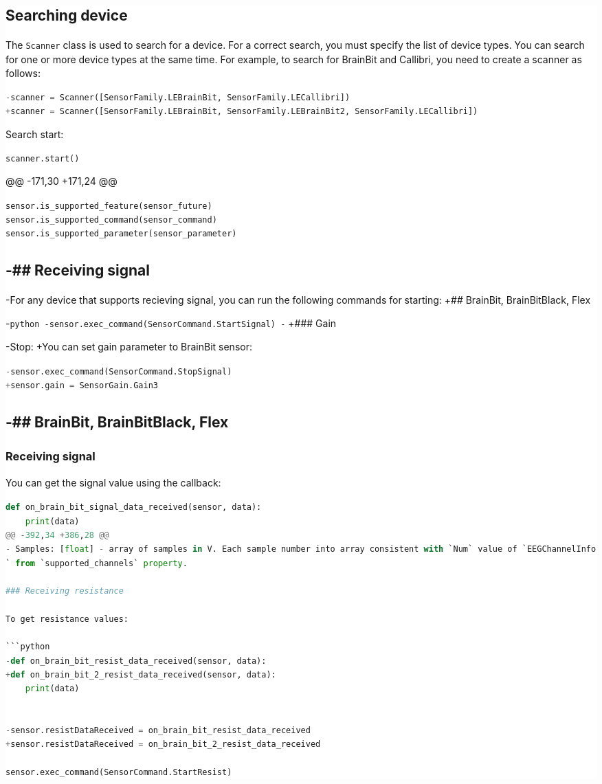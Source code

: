  ## Searching device
 
 The `Scanner` class is used to search for a device. For a correct search, you must specify the list of device types. You can search for one or more device types at the same time. For example, to search for BrainBit and Callibri, you need to create a scanner as follows:
 
 ```python
-scanner = Scanner([SensorFamily.LEBrainBit, SensorFamily.LECallibri])
+scanner = Scanner([SensorFamily.LEBrainBit, SensorFamily.LEBrainBit2, SensorFamily.LECallibri])
 ```
 
 Search start:
 
 ```python
 scanner.start()
 ```
@@ -171,30 +171,24 @@
 
 ```python
 sensor.is_supported_feature(sensor_future)
 sensor.is_supported_command(sensor_command)
 sensor.is_supported_parameter(sensor_parameter)
 ```
 
-## Receiving signal
-
-For any device that supports recieving signal, you can run the following commands for starting:
+## BrainBit, BrainBitBlack, Flex
 
-```python
-sensor.exec_command(SensorCommand.StartSignal)
-```
+### Gain
 
-Stop:
+You can set gain parameter to BrainBit sensor:
 
 ```python
-sensor.exec_command(SensorCommand.StopSignal)
+sensor.gain = SensorGain.Gain3
 ```
 
-## BrainBit, BrainBitBlack, Flex
-
 ### Receiving signal
 
 You can get the signal value using the callback:
 
 ```python
 def on_brain_bit_signal_data_received(sensor, data):
     print(data)
@@ -392,34 +386,28 @@
 - Samples: [float] - array of samples in V. Each sample number into array consistent with `Num` value of `EEGChannelInfo` from `supported_channels` property.
 
 ### Receiving resistance
 
 To get resistance values:
 
 ```python
-def on_brain_bit_resist_data_received(sensor, data):
+def on_brain_bit_2_resist_data_received(sensor, data):
     print(data)
 
 
-sensor.resistDataReceived = on_brain_bit_resist_data_received
+sensor.resistDataReceived = on_brain_bit_2_resist_data_received
 
 sensor.exec_command(SensorCommand.StartResist)
 ```